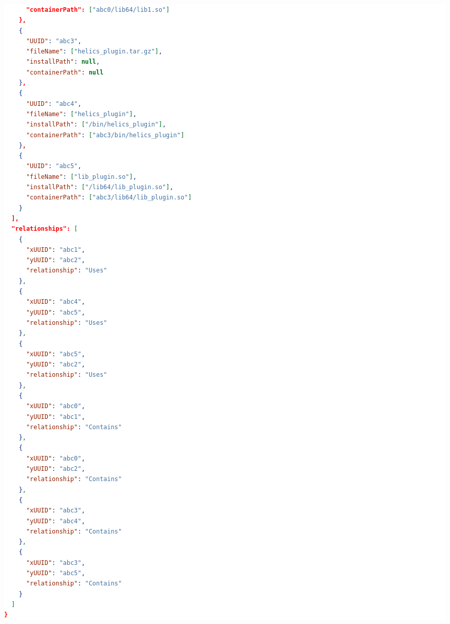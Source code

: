 ```json
      "containerPath": ["abc0/lib64/lib1.so"]
    },
    {
      "UUID": "abc3",
      "fileName": ["helics_plugin.tar.gz"],
      "installPath": null,
      "containerPath": null
    },
    {
      "UUID": "abc4",
      "fileName": ["helics_plugin"],
      "installPath": ["/bin/helics_plugin"],
      "containerPath": ["abc3/bin/helics_plugin"]
    },
    {
      "UUID": "abc5",
      "fileName": ["lib_plugin.so"],
      "installPath": ["/lib64/lib_plugin.so"],
      "containerPath": ["abc3/lib64/lib_plugin.so"]
    }
  ],
  "relationships": [
    {
      "xUUID": "abc1",
      "yUUID": "abc2",
      "relationship": "Uses"
    },
    {
      "xUUID": "abc4",
      "yUUID": "abc5",
      "relationship": "Uses"
    },
    {
      "xUUID": "abc5",
      "yUUID": "abc2",
      "relationship": "Uses"
    },
    {
      "xUUID": "abc0",
      "yUUID": "abc1",
      "relationship": "Contains"
    },
    {
      "xUUID": "abc0",
      "yUUID": "abc2",
      "relationship": "Contains"
    },
    {
      "xUUID": "abc3",
      "yUUID": "abc4",
      "relationship": "Contains"
    },
    {
      "xUUID": "abc3",
      "yUUID": "abc5",
      "relationship": "Contains"
    }
  ]
}
```
